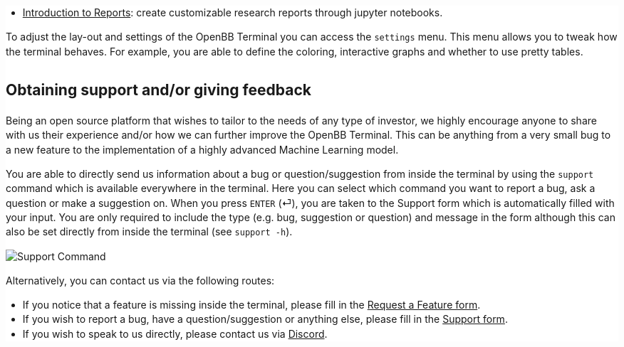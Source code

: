 - <a href="introduction_to_reports" target="_blank">Introduction to Reports</a>: create customizable research reports through
jupyter notebooks.

To adjust the lay-out and settings of the OpenBB Terminal you can access the `settings` menu. This menu allows you to
tweak how the terminal behaves. For example, you are able to define the coloring, interactive graphs and whether to use
pretty tables.

## Obtaining support and/or giving feedback

Being an open source platform that wishes to tailor to the needs of any type of investor, we highly encourage anyone 
to share with us their experience and/or how we can further improve the OpenBB Terminal. This can be anything
from a very small bug to a new feature to the implementation of a highly advanced Machine Learning model.

You are able to directly send us information about a bug or question/suggestion from inside the terminal by using
the `support` command which is available everywhere in the terminal. Here you can select which command you want to
report a bug, ask a question or make a suggestion on. When you press `ENTER` (⏎), you are taken to the Support form
which is automatically filled with your input. You are only required to include the type (e.g. bug, suggestion or
question) and message in the form although this can also be set directly from inside the terminal (see `support -h`).

<img src="https://user-images.githubusercontent.com/46355364/169503483-c93c83fa-e9e9-4345-b816-8fcfe02b6785.png" alt="Support Command" width="800"/>

Alternatively, you can contact us via the following routes:
   
- If you notice that a feature is missing inside the terminal, please fill in the <a href="https://openbb.co/request-a-feature" target="_blank">Request a Feature form</a>.
- If you wish to report a bug, have a question/suggestion or anything else, please fill in the <a href="https://docs.google.com/forms/d/e/1FAIpQLSe0-HKitlJMtTO9C2VR7uXVtTzmQgiyE1plf3nEkYCRx6WGRg/viewform" target="_blank">Support form</a>.
- If you wish to speak to us directly, please contact us via <a href="https://discord.gg/Xp7PrCUj" target="_blank">Discord</a>.

